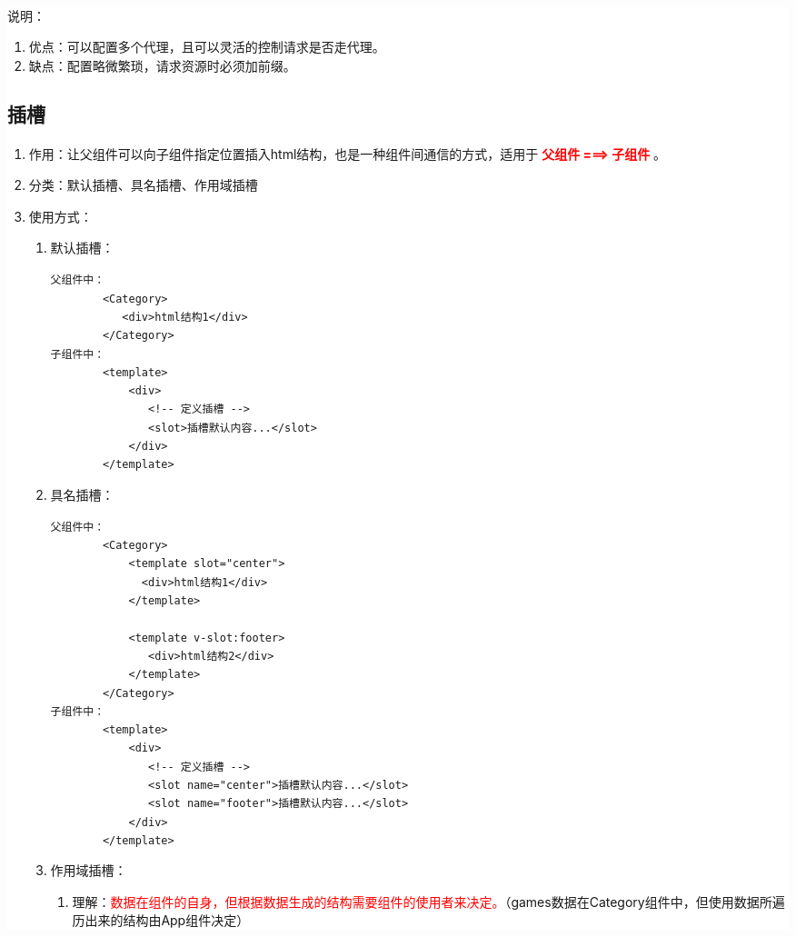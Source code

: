 说明：

1. 优点：可以配置多个代理，且可以灵活的控制请求是否走代理。
2. 缺点：配置略微繁琐，请求资源时必须加前缀。

## 插槽

1. 作用：让父组件可以向子组件指定位置插入html结构，也是一种组件间通信的方式，适用于 <strong style="color:red">父组件 ===> 子组件</strong> 。

2. 分类：默认插槽、具名插槽、作用域插槽

3. 使用方式：
   
   1. 默认插槽：
      
      ```vue
      父组件中：
              <Category>
                 <div>html结构1</div>
              </Category>
      子组件中：
              <template>
                  <div>
                     <!-- 定义插槽 -->
                     <slot>插槽默认内容...</slot>
                  </div>
              </template>
      ```
   
   2. 具名插槽：
      
      ```vue
      父组件中：
              <Category>
                  <template slot="center">
                    <div>html结构1</div>
                  </template>
      
                  <template v-slot:footer>
                     <div>html结构2</div>
                  </template>
              </Category>
      子组件中：
              <template>
                  <div>
                     <!-- 定义插槽 -->
                     <slot name="center">插槽默认内容...</slot>
                     <slot name="footer">插槽默认内容...</slot>
                  </div>
              </template>
      ```
   
   3. 作用域插槽：
      
      1. 理解：<span style="color:red">数据在组件的自身，但根据数据生成的结构需要组件的使用者来决定。</span>（games数据在Category组件中，但使用数据所遍历出来的结构由App组件决定）
      